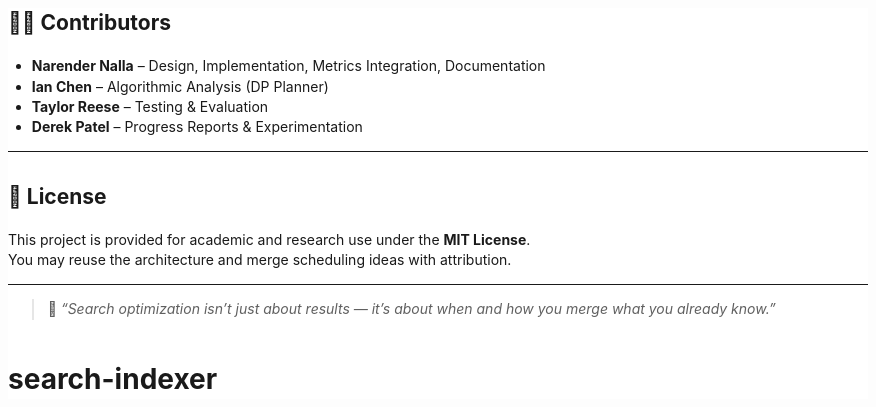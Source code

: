 ## 👩‍🔬 Contributors

- **Narender Nalla** – Design, Implementation, Metrics Integration, Documentation  
- **Ian Chen** – Algorithmic Analysis (DP Planner)  
- **Taylor Reese** – Testing & Evaluation  
- **Derek Patel** – Progress Reports & Experimentation  

---

## 🧾 License

This project is provided for academic and research use under the **MIT License**.  
You may reuse the architecture and merge scheduling ideas with attribution.

---

> 💬 *“Search optimization isn’t just about results — it’s about when and how you merge what you already know.”*
# search-indexer

